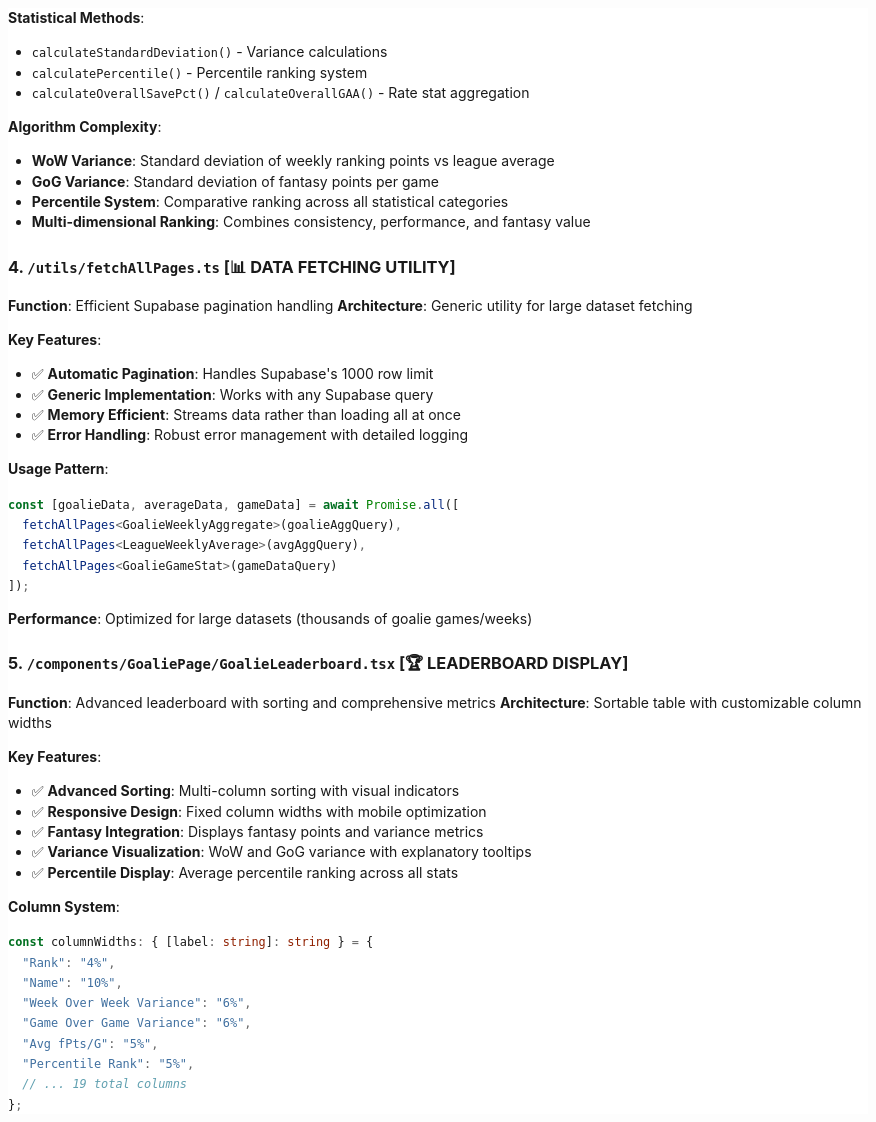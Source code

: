 **Statistical Methods**:
- `calculateStandardDeviation()` - Variance calculations
- `calculatePercentile()` - Percentile ranking system
- `calculateOverallSavePct()` / `calculateOverallGAA()` - Rate stat aggregation

**Algorithm Complexity**:
- **WoW Variance**: Standard deviation of weekly ranking points vs league average
- **GoG Variance**: Standard deviation of fantasy points per game
- **Percentile System**: Comparative ranking across all statistical categories
- **Multi-dimensional Ranking**: Combines consistency, performance, and fantasy value

### 4. `/utils/fetchAllPages.ts` [📊 DATA FETCHING UTILITY]
**Function**: Efficient Supabase pagination handling
**Architecture**: Generic utility for large dataset fetching

**Key Features**:
- ✅ **Automatic Pagination**: Handles Supabase's 1000 row limit
- ✅ **Generic Implementation**: Works with any Supabase query
- ✅ **Memory Efficient**: Streams data rather than loading all at once
- ✅ **Error Handling**: Robust error management with detailed logging

**Usage Pattern**:
```typescript
const [goalieData, averageData, gameData] = await Promise.all([
  fetchAllPages<GoalieWeeklyAggregate>(goalieAggQuery),
  fetchAllPages<LeagueWeeklyAverage>(avgAggQuery),
  fetchAllPages<GoalieGameStat>(gameDataQuery)
]);
```

**Performance**: Optimized for large datasets (thousands of goalie games/weeks)

### 5. `/components/GoaliePage/GoalieLeaderboard.tsx` [🏆 LEADERBOARD DISPLAY]
**Function**: Advanced leaderboard with sorting and comprehensive metrics
**Architecture**: Sortable table with customizable column widths

**Key Features**:
- ✅ **Advanced Sorting**: Multi-column sorting with visual indicators
- ✅ **Responsive Design**: Fixed column widths with mobile optimization
- ✅ **Fantasy Integration**: Displays fantasy points and variance metrics
- ✅ **Variance Visualization**: WoW and GoG variance with explanatory tooltips
- ✅ **Percentile Display**: Average percentile ranking across all stats

**Column System**:
```typescript
const columnWidths: { [label: string]: string } = {
  "Rank": "4%",
  "Name": "10%",
  "Week Over Week Variance": "6%",
  "Game Over Game Variance": "6%",
  "Avg fPts/G": "5%",
  "Percentile Rank": "5%",
  // ... 19 total columns
};
```
